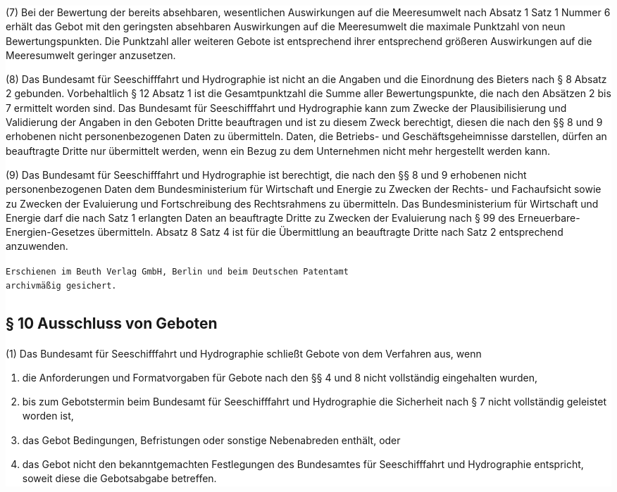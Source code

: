 (7) Bei der Bewertung der bereits absehbaren, wesentlichen
Auswirkungen auf die Meeresumwelt nach Absatz 1 Satz 1 Nummer 6 erhält
das Gebot mit den geringsten absehbaren Auswirkungen auf die
Meeresumwelt die maximale Punktzahl von neun Bewertungspunkten. Die
Punktzahl aller weiteren Gebote ist entsprechend ihrer entsprechend
größeren Auswirkungen auf die Meeresumwelt geringer anzusetzen.

(8) Das Bundesamt für Seeschifffahrt und Hydrographie ist nicht an die
Angaben und die Einordnung des Bieters nach § 8 Absatz 2 gebunden.
Vorbehaltlich § 12 Absatz 1 ist die Gesamtpunktzahl die Summe aller
Bewertungspunkte, die nach den Absätzen 2 bis 7 ermittelt worden sind.
Das Bundesamt für Seeschifffahrt und Hydrographie kann zum Zwecke der
Plausibilisierung und Validierung der Angaben in den Geboten Dritte
beauftragen und ist zu diesem Zweck berechtigt, diesen die nach den §§
8 und 9 erhobenen nicht personenbezogenen Daten zu übermitteln. Daten,
die Betriebs- und Geschäftsgeheimnisse darstellen, dürfen an
beauftragte Dritte nur übermittelt werden, wenn ein Bezug zu dem
Unternehmen nicht mehr hergestellt werden kann.

(9) Das Bundesamt für Seeschifffahrt und Hydrographie ist berechtigt,
die nach den §§ 8 und 9 erhobenen nicht personenbezogenen Daten dem
Bundesministerium für Wirtschaft und Energie zu Zwecken der Rechts-
und Fachaufsicht sowie zu Zwecken der Evaluierung und Fortschreibung
des Rechtsrahmens zu übermitteln. Das Bundesministerium für Wirtschaft
und Energie darf die nach Satz 1 erlangten Daten an beauftragte Dritte
zu Zwecken der Evaluierung nach § 99 des Erneuerbare-Energien-Gesetzes
übermitteln. Absatz 8 Satz 4 ist für die Übermittlung an beauftragte
Dritte nach Satz 2 entsprechend anzuwenden.

    Erschienen im Beuth Verlag GmbH, Berlin und beim Deutschen Patentamt
    archivmäßig gesichert.
[^F818470_01_BJNR432800021BJNE001000000]:     Erschienen im Beuth Verlag GmbH, Berlin und beim Deutschen Patentamt
    archivmäßig gesichert.
[^F818470_02_BJNR432800021BJNE001000000]:     Erschienen im Beuth Verlag GmbH, Berlin und beim Deutschen Patentamt
    archivmäßig gesichert.
[^F818470_03_BJNR432800021BJNE001000000]:     Erschienen im Beuth Verlag GmbH, Berlin und beim Deutschen Patentamt
    archivmäßig gesichert.
[^F818470_04_BJNR432800021BJNE001000000]: 

## § 10 Ausschluss von Geboten

(1) Das Bundesamt für Seeschifffahrt und Hydrographie schließt Gebote
von dem Verfahren aus, wenn

1.  die Anforderungen und Formatvorgaben für Gebote nach den §§ 4 und 8
    nicht vollständig eingehalten wurden,


2.  bis zum Gebotstermin beim Bundesamt für Seeschifffahrt und
    Hydrographie die Sicherheit nach § 7 nicht vollständig geleistet
    worden ist,


3.  das Gebot Bedingungen, Befristungen oder sonstige Nebenabreden
    enthält, oder


4.  das Gebot nicht den bekanntgemachten Festlegungen des Bundesamtes für
    Seeschifffahrt und Hydrographie entspricht, soweit diese die
    Gebotsabgabe betreffen.
